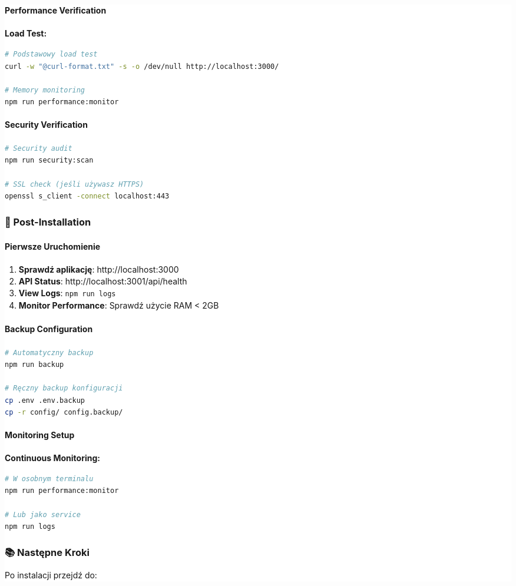 #### Performance Verification

**Load Test:**
```bash
# Podstawowy load test
curl -w "@curl-format.txt" -s -o /dev/null http://localhost:3000/

# Memory monitoring
npm run performance:monitor
```

#### Security Verification

```bash
# Security audit
npm run security:scan

# SSL check (jeśli używasz HTTPS)
openssl s_client -connect localhost:443
```

### 🚀 Post-Installation

#### Pierwsze Uruchomienie

1. **Sprawdź aplikację**: http://localhost:3000
2. **API Status**: http://localhost:3001/api/health
3. **View Logs**: `npm run logs`
4. **Monitor Performance**: Sprawdź użycie RAM < 2GB

#### Backup Configuration

```bash
# Automatyczny backup
npm run backup

# Ręczny backup konfiguracji
cp .env .env.backup
cp -r config/ config.backup/
```

#### Monitoring Setup

**Continuous Monitoring:**
```bash
# W osobnym terminalu
npm run performance:monitor

# Lub jako service
npm run logs
```

### 📚 Następne Kroki

Po instalacji przejdź do:
